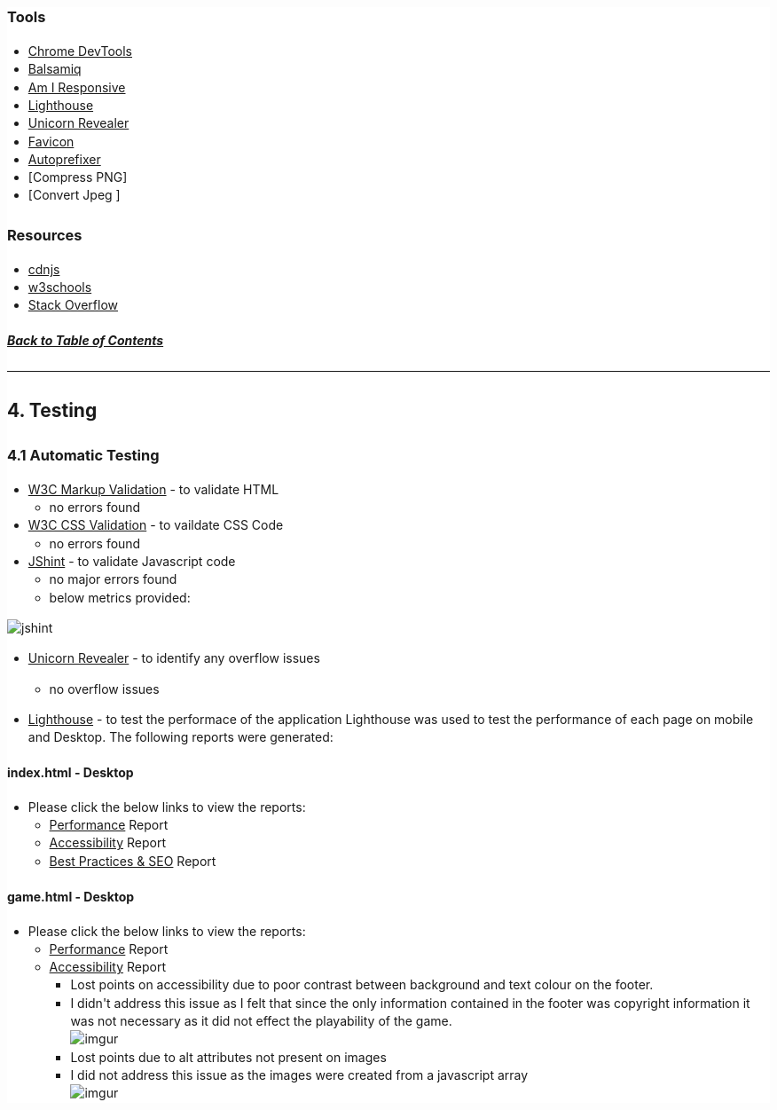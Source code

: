 ### **Tools**
- [Chrome DevTools](https://developers.google.com/web/tools/chrome-devtools) 
- [Balsamiq](https://balsamiq.com/wireframes/)
- [Am I Responsive](http://ami.responsivedesign.is/)
- [Lighthouse](https://chrome.google.com/webstore/detail/lighthouse/blipmdconlkpinefehnmjammfjpmpbjk?hl=en) 
- [Unicorn Revealer](https://chrome.google.com/webstore/detail/unicorn-revealer/lmlkphhdlngaicolpmaakfmhplagoaln?hl=en-GB)
- [Favicon](https://favicon.io/favicon-converter/) 
- [Autoprefixer](https://autoprefixer.github.io/) 
- [Compress PNG]
- [Convert Jpeg ]


### **Resources**
- [cdnjs](https://cdnjs.com/)
- [w3schools](https://www.w3schools.com/) 
- [Stack Overflow](https://stackoverflow.com/)


##### [Back to Table of Contents](#table-of-contents)
---

## **4. Testing**
### **4.1 Automatic Testing** 
- [W3C Markup Validation](https://validator.w3.org/#validate_by_input) - to validate HTML
    - no errors found
- [W3C CSS Validation](https://jigsaw.w3.org/css-validator/) - to vaildate CSS Code
    - no errors found
- [JShint](https://jshint.com/) - to validate Javascript code
    - no major errors found
    - below metrics provided:  

![jshint](https://i.imgur.com/YOzIU5N.png)

- [Unicorn Revealer](https://chrome.google.com/webstore/detail/unicorn-revealer/lmlkphhdlngaicolpmaakfmhplagoaln/related) - to identify any overflow issues
    - no overflow issues

- [Lighthouse](https://chrome.google.com/webstore/detail/lighthouse/blipmdconlkpinefehnmjammfjpmpbjk?hl=en)  - to test the performace of the application
Lighthouse was used to test the performance of each page on mobile and Desktop.
The following reports were generated:
  
#### **index.html - Desktop**
- Please click the below links to view the reports:
  - [Performance](https://i.imgur.com/lHdachO.png) Report   
  - [Accessibility](https://i.imgur.com/EkqqvG3.png) Report 
  - [Best Practices & SEO](https://i.imgur.com/1Zfn2za.png) Report 
 
#### **game.html - Desktop**
- Please click the below links to view the reports:
  - [Performance](https://i.imgur.com/vic64QN.png) Report 
  - [Accessibility](https://i.imgur.com/0uQNViX.png) Report
     - Lost points on accessibility due to poor contrast between background and text colour on the footer.
     - I didn't address this issue as I felt that since the only information contained in the footer was 
     copyright information it was not necessary as it did not effect the playability of the game.  
  ![imgur](https://i.imgur.com/sbtkXaN.png)  
     - Lost points due to alt attributes not present on images
     - I did not address this issue as the images were created from a javascript array  
  ![imgur](https://i.imgur.com/pR5HFJb.png)  